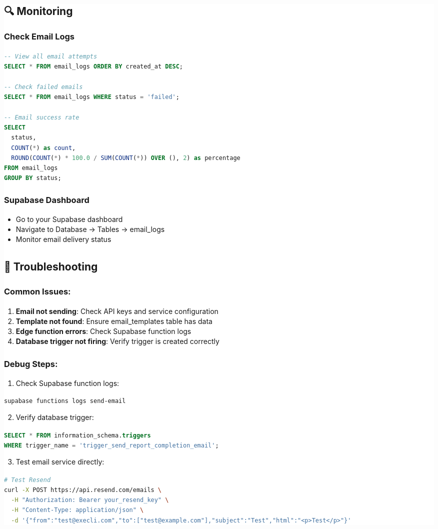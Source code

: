 ## 🔍 Monitoring

### Check Email Logs

```sql
-- View all email attempts
SELECT * FROM email_logs ORDER BY created_at DESC;

-- Check failed emails
SELECT * FROM email_logs WHERE status = 'failed';

-- Email success rate
SELECT 
  status,
  COUNT(*) as count,
  ROUND(COUNT(*) * 100.0 / SUM(COUNT(*)) OVER (), 2) as percentage
FROM email_logs 
GROUP BY status;
```

### Supabase Dashboard

- Go to your Supabase dashboard
- Navigate to Database → Tables → email_logs
- Monitor email delivery status

## 🚨 Troubleshooting

### Common Issues:

1. **Email not sending**: Check API keys and service configuration
2. **Template not found**: Ensure email_templates table has data
3. **Edge function errors**: Check Supabase function logs
4. **Database trigger not firing**: Verify trigger is created correctly

### Debug Steps:

1. Check Supabase function logs:
```bash
supabase functions logs send-email
```

2. Verify database trigger:
```sql
SELECT * FROM information_schema.triggers 
WHERE trigger_name = 'trigger_send_report_completion_email';
```

3. Test email service directly:
```bash
# Test Resend
curl -X POST https://api.resend.com/emails \
  -H "Authorization: Bearer your_resend_key" \
  -H "Content-Type: application/json" \
  -d '{"from":"test@execli.com","to":["test@example.com"],"subject":"Test","html":"<p>Test</p>"}'
```

